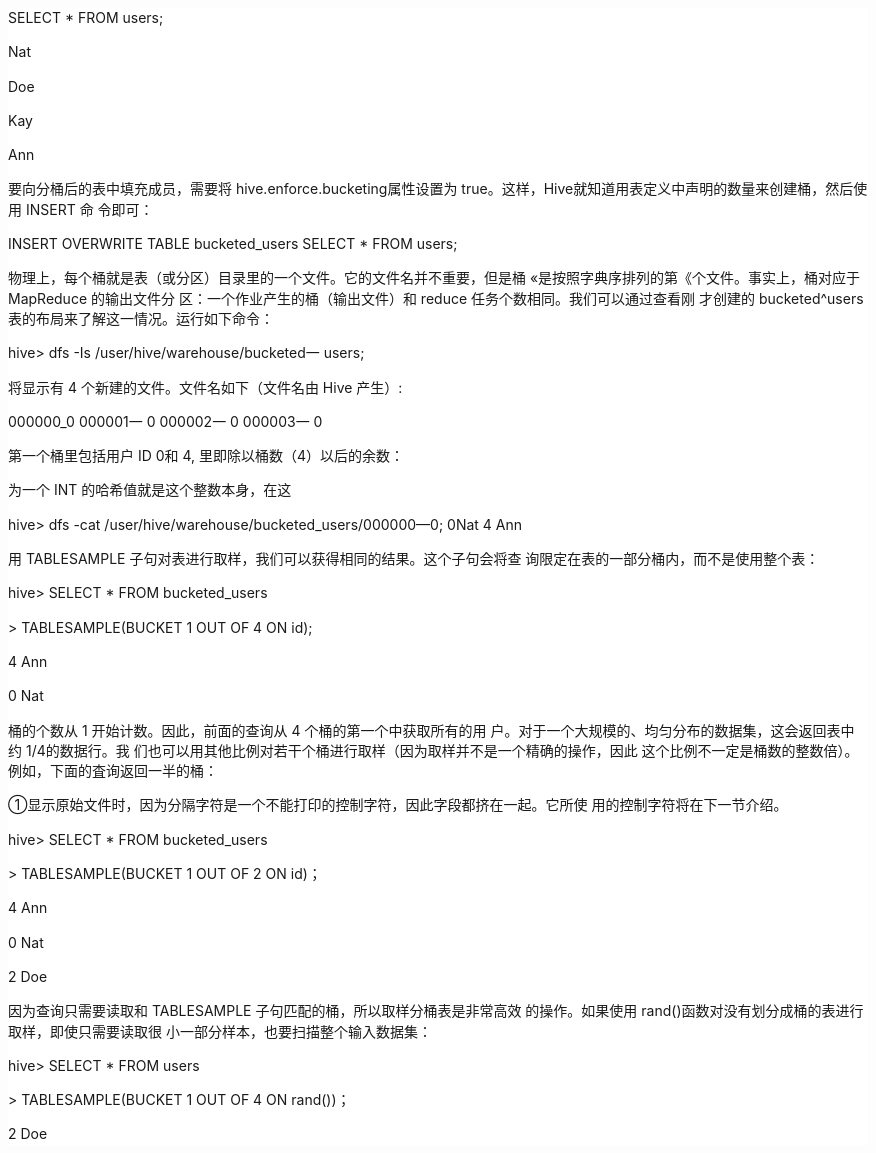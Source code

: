 
SELECT * FROM users;

Nat

Doe

Kay

Ann

要向分桶后的表中填充成员，需要将 hive.enforce.bucketing属性设置为 true。这样，Hive就知道用表定义中声明的数量来创建桶，然后使用 INSERT 命 令即可：

INSERT OVERWRITE TABLE bucketed_users SELECT * FROM users;

物理上，每个桶就是表（或分区）目录里的一个文件。它的文件名并不重要，但是桶 «是按照字典序排列的第《个文件。事实上，桶对应于 MapReduce 的输出文件分 区：一个作业产生的桶（输出文件）和 reduce 任务个数相同。我们可以通过查看刚 才创建的 bucketed^users表的布局来了解这一情况。运行如下命令：

hive> dfs -Is /user/hive/warehouse/bucketed一 users;

将显示有 4 个新建的文件。文件名如下（文件名由 Hive 产生）:

000000_0 000001一 0 000002一 0 000003一 0

第一个桶里包括用户 ID 0和 4, 里即除以桶数（4）以后的余数：

为一个 INT 的哈希值就是这个整数本身，在这



hive> dfs -cat /user/hive/warehouse/bucketed_users/000000—0; 0Nat 4 Ann

用 TABLESAMPLE 子句对表进行取样，我们可以获得相同的结果。这个子句会将查 询限定在表的一部分桶内，而不是使用整个表：

hive> SELECT * FROM bucketed_users

\> TABLESAMPLE(BUCKET 1 OUT OF 4 ON id);

4 Ann

0 Nat

桶的个数从 1 开始计数。因此，前面的查询从 4 个桶的第一个中获取所有的用 户。对于一个大规模的、均匀分布的数据集，这会返回表中约 1/4的数据行。我 们也可以用其他比例对若干个桶进行取样（因为取样并不是一个精确的操作，因此 这个比例不一定是桶数的整数倍）。例如，下面的査询返回一半的桶：

①显示原始文件时，因为分隔字符是一个不能打印的控制字符，因此字段都挤在一起。它所使 用的控制字符将在下一节介绍。

hive> SELECT * FROM bucketed_users

\> TABLESAMPLE(BUCKET 1 OUT OF 2 ON id)；

4 Ann

0 Nat

2 Doe

因为查询只需要读取和 TABLESAMPLE 子句匹配的桶，所以取样分桶表是非常高效 的操作。如果使用 rand()函数对没有划分成桶的表进行取样，即使只需要读取很 小一部分样本，也要扫描整个输入数据集：

hive> SELECT * FROM users

\> TABLESAMPLE(BUCKET 1 OUT OF 4 ON rand())；

2 Doe
